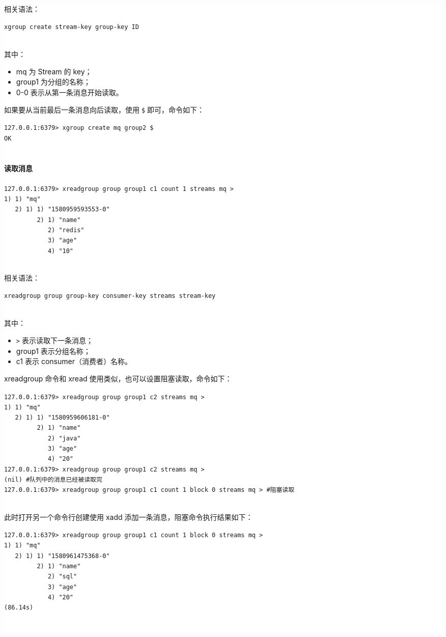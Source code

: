 </code></pre>
<p>相关语法：</p>
<pre><code>xgroup create stream-key group-key ID

</code></pre>
<p>其中：</p>
<ul>
<li>mq 为 Stream 的 key；</li>
<li>group1 为分组的名称；</li>
<li>0-0 表示从第一条消息开始读取。</li>
</ul>
<p>如果要从当前最后一条消息向后读取，使用 <code>$</code> 即可，命令如下：</p>
<pre><code class="language-shell">127.0.0.1:6379&gt; xgroup create mq group2 $
OK

</code></pre>
<h4><strong>读取消息</strong></h4>
<pre><code class="language-shell">127.0.0.1:6379&gt; xreadgroup group group1 c1 count 1 streams mq &gt;
1) 1) &quot;mq&quot;
   2) 1) 1) &quot;1580959593553-0&quot;
         2) 1) &quot;name&quot;
            2) &quot;redis&quot;
            3) &quot;age&quot;
            4) &quot;10&quot;

</code></pre>
<p>相关语法：</p>
<pre><code>xreadgroup group group-key consumer-key streams stream-key

</code></pre>
<p>其中：</p>
<ul>
<li><code>&gt;</code> 表示读取下一条消息；</li>
<li>group1 表示分组名称；</li>
<li>c1 表示 consumer（消费者）名称。</li>
</ul>
<p>xreadgroup 命令和 xread 使用类似，也可以设置阻塞读取，命令如下：</p>
<pre><code class="language-shell">127.0.0.1:6379&gt; xreadgroup group group1 c2 streams mq &gt;
1) 1) &quot;mq&quot;
   2) 1) 1) &quot;1580959606181-0&quot;
         2) 1) &quot;name&quot;
            2) &quot;java&quot;
            3) &quot;age&quot;
            4) &quot;20&quot;
127.0.0.1:6379&gt; xreadgroup group group1 c2 streams mq &gt;
(nil) #队列中的消息已经被读取完
127.0.0.1:6379&gt; xreadgroup group group1 c1 count 1 block 0 streams mq &gt; #阻塞读取

</code></pre>
<p>此时打开另一个命令行创建使用 xadd 添加一条消息，阻塞命令执行结果如下：</p>
<pre><code class="language-shell">127.0.0.1:6379&gt; xreadgroup group group1 c1 count 1 block 0 streams mq &gt;
1) 1) &quot;mq&quot;
   2) 1) 1) &quot;1580961475368-0&quot;
         2) 1) &quot;name&quot;
            2) &quot;sql&quot;
            3) &quot;age&quot;
            4) &quot;20&quot;
(86.14s)
